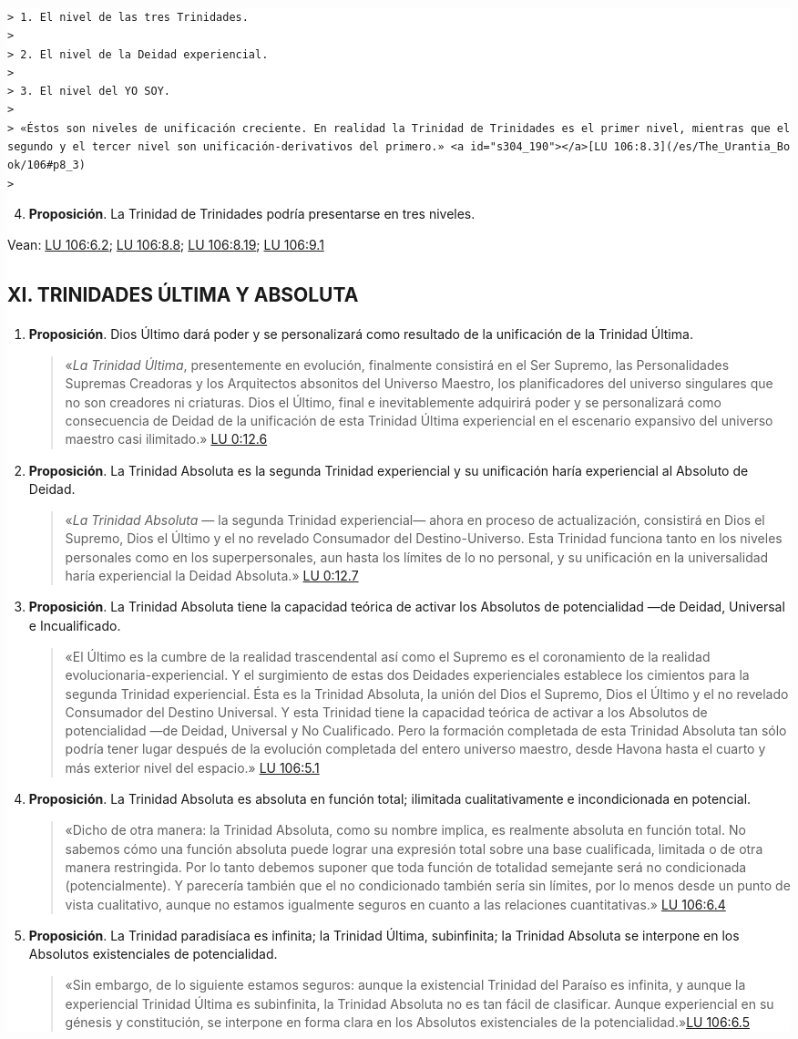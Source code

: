 	> 1. El nivel de las tres Trinidades.
	> 
	> 2. El nivel de la Deidad experiencial.
	> 
	> 3. El nivel del YO SOY.
	> 
	> «Éstos son niveles de unificación creciente. En realidad la Trinidad de Trinidades es el primer nivel, mientras que el segundo y el tercer nivel son unificación-derivativos del primero.» <a id="s304_190"></a>[LU 106:8.3](/es/The_Urantia_Book/106#p8_3) 
	> 
4. **Proposición**. La Trinidad de Trinidades podría presentarse en tres niveles.

Vean: <a id="s308_6"></a>[LU 106:6.2](/es/The_Urantia_Book/106#p6_2); <a id="s308_51"></a>[LU 106:8.8](/es/The_Urantia_Book/106#p8_8); <a id="s308_96"></a>[LU 106:8.19](/es/The_Urantia_Book/106#p8_19); <a id="s308_143"></a>[LU 106:9.1](/es/The_Urantia_Book/106#p9_1)

## XI. TRINIDADES ÚLTIMA Y ABSOLUTA 

1. **Proposición**. Dios Último dará poder y se personalizará como resultado de la unificación de la Trinidad Última.
	> «_La Trinidad Última_, presentemente en evolución, finalmente consistirá en el Ser Supremo, las Personalidades Supremas Creadoras y los Arquitectos absonitos del Universo Maestro, los planificadores del universo singulares que no son creadores ni criaturas. Dios el Último, final e inevitablemente adquirirá poder y se personalizará como consecuencia de Deidad de la unificación de esta Trinidad Última experiencial en el escenario expansivo del universo maestro casi ilimitado.» <a id="s313_483"></a>[LU 0:12.6](/es/The_Urantia_Book/0#p12_6) 
2. **Proposición**. La Trinidad Absoluta es la segunda Trinidad experiencial y su unificación haría experiencial al Absoluto de Deidad.
	> «_La Trinidad Absoluta_ — la segunda Trinidad experiencial— ahora en proceso de actualización, consistirá en Dios el Supremo, Dios el Último y el no revelado Consumador del Destino-Universo. Esta Trinidad funciona tanto en los niveles personales como en los superpersonales, aun hasta los límites de lo no personal, y su unificación en la universalidad haría experiencial la Deidad Absoluta.» <a id="s315_396"></a>[LU 0:12.7](/es/The_Urantia_Book/0#p12_7) 
3. **Proposición**. La Trinidad Absoluta tiene la capacidad teórica de activar los Absolutos de potencialidad —de Deidad, Universal e Incualificado.
	> «El Último es la cumbre de la realidad trascendental así como el Supremo es el coronamiento de la realidad evolucionaria-experiencial. Y el surgimiento de estas dos Deidades experienciales establece los cimientos para la segunda Trinidad experiencial. Ésta es la Trinidad Absoluta, la unión del Dios el Supremo, Dios el Último y el no revelado Consumador del Destino Universal. Y esta Trinidad tiene la capacidad teórica de activar a los Absolutos de potencialidad —de Deidad, Universal y No Cualificado. Pero la formación completada de esta Trinidad Absoluta tan sólo podría tener lugar después de la evolución completada del entero universo maestro, desde Havona hasta el cuarto y más exterior nivel del espacio.» <a id="s317_719"></a>[LU 106:5.1](/es/The_Urantia_Book/106#p5_1) 
4. **Proposición**. La Trinidad Absoluta es absoluta en función total; ilimitada cualitativamente e incondicionada en potencial.
	> «Dicho de otra manera: la Trinidad Absoluta, como su nombre implica, es realmente absoluta en función total. No sabemos cómo una función absoluta puede lograr una expresión total sobre una base cualificada, limitada o de otra manera restringida. Por lo tanto debemos suponer que toda función de totalidad semejante será no condicionada (potencialmente). Y parecería también que el no condicionado también sería sin límites, por lo menos desde un punto de vista cualitativo, aunque no estamos igualmente seguros en cuanto a las relaciones cuantitativas.» <a id="s319_557"></a>[LU 106:6.4](/es/The_Urantia_Book/106#p6_4) 
5. **Proposición**. La Trinidad paradisíaca es infinita; la Trinidad Última, subinfinita; la Trinidad Absoluta se interpone en los Absolutos existenciales de potencialidad.
	> «Sin embargo, de lo siguiente estamos seguros: aunque la existencial Trinidad del Paraíso es infinita, y aunque la experiencial Trinidad Última es subinfinita, la Trinidad Absoluta no es tan fácil de clasificar. Aunque experiencial en su génesis y constitución, se interpone en forma clara en los Absolutos existenciales de la potencialidad.»<a id="s321_345"></a>[LU 106:6.5](/es/The_Urantia_Book/106#p6_5)
